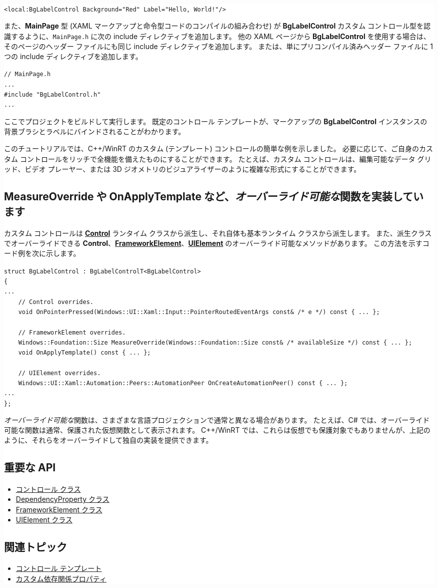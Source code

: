 ```xaml
<local:BgLabelControl Background="Red" Label="Hello, World!"/>
```

また、**MainPage** 型 (XAML マークアップと命令型コードのコンパイルの組み合わせ) が **BgLabelControl** カスタム コントロール型を認識するように、`MainPage.h` に次の include ディレクティブを追加します。 他の XAML ページから **BgLabelControl** を使用する場合は、そのページのヘッダー ファイルにも同じ include ディレクティブを追加します。 または、単にプリコンパイル済みヘッダー ファイルに 1 つの include ディレクティブを追加します。

```cppwinrt
// MainPage.h
...
#include "BgLabelControl.h"
...
```

ここでプロジェクトをビルドして実行します。 既定のコントロール テンプレートが、マークアップの **BgLabelControl** インスタンスの背景ブラシとラベルにバインドされることがわかります。

このチュートリアルでは、C++/WinRT のカスタム (テンプレート) コントロールの簡単な例を示しました。 必要に応じて、ご自身のカスタム コントロールをリッチで全機能を備えたものにすることができます。 たとえば、カスタム コントロールは、編集可能なデータ グリッド、ビデオ プレーヤー、または 3D ジオメトリのビジュアライザーのように複雑な形式にすることができます。

## <a name="implementing-overridable-functions-such-as-measureoverride-and-onapplytemplate"></a>**MeasureOverride** や **OnApplyTemplate** など、*オーバーライド可能な*関数を実装しています

カスタム コントロールは [**Control**](/uwp/api/windows.ui.xaml.controls.control) ランタイム クラスから派生し、それ自体も基本ランタイム クラスから派生します。 また、派生クラスでオーバーライドできる **Control**、[**FrameworkElement**](/uwp/api/windows.ui.xaml.frameworkelement)、[**UIElement**](/uwp/api/windows.ui.xaml.uielement) のオーバーライド可能なメソッドがあります。 この方法を示すコード例を次に示します。

```cppwinrt
struct BgLabelControl : BgLabelControlT<BgLabelControl>
{
...
    // Control overrides.
    void OnPointerPressed(Windows::UI::Xaml::Input::PointerRoutedEventArgs const& /* e */) const { ... };

    // FrameworkElement overrides.
    Windows::Foundation::Size MeasureOverride(Windows::Foundation::Size const& /* availableSize */) const { ... };
    void OnApplyTemplate() const { ... };

    // UIElement overrides.
    Windows::UI::Xaml::Automation::Peers::AutomationPeer OnCreateAutomationPeer() const { ... };
...
};
```

*オーバーライド可能な*関数は、さまざまな言語プロジェクションで通常と異なる場合があります。 たとえば、C# では、オーバーライド可能な関数は通常、保護された仮想関数として表示されます。 C++/WinRT では、これらは仮想でも保護対象でもありませんが、上記のように、それらをオーバーライドして独自の実装を提供できます。

## <a name="important-apis"></a>重要な API
* [コントロール クラス](/uwp/api/windows.ui.xaml.controls.control)
* [DependencyProperty クラス](/uwp/api/windows.ui.xaml.dependencyproperty)
* [FrameworkElement クラス](/uwp/api/windows.ui.xaml.frameworkelement)
* [UIElement クラス](/uwp/api/windows.ui.xaml.uielement)

## <a name="related-topics"></a>関連トピック
* [コントロール テンプレート](/windows/uwp/design/controls-and-patterns/control-templates)
* [カスタム依存関係プロパティ](/windows/uwp/xaml-platform/custom-dependency-properties)
